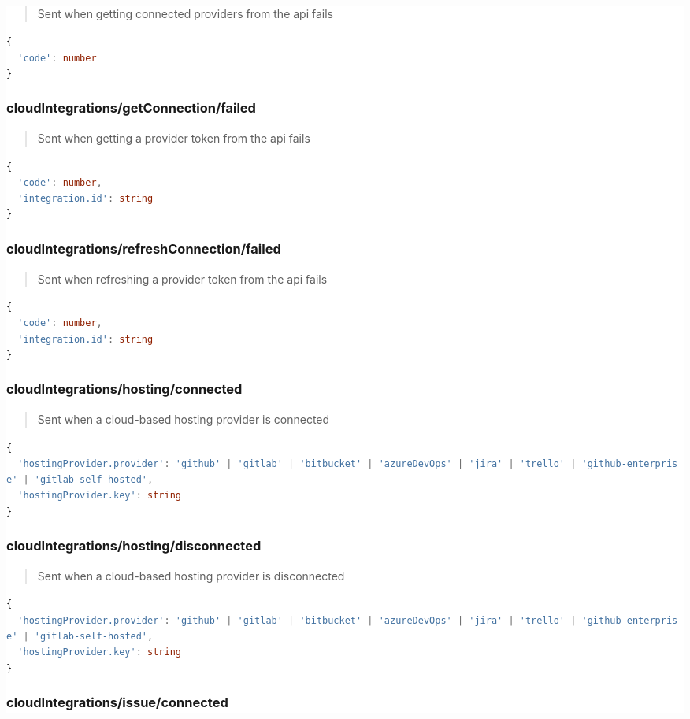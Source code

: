 > Sent when getting connected providers from the api fails

```typescript
{
  'code': number
}
```

### cloudIntegrations/getConnection/failed

> Sent when getting a provider token from the api fails

```typescript
{
  'code': number,
  'integration.id': string
}
```

### cloudIntegrations/refreshConnection/failed

> Sent when refreshing a provider token from the api fails

```typescript
{
  'code': number,
  'integration.id': string
}
```

### cloudIntegrations/hosting/connected

> Sent when a cloud-based hosting provider is connected

```typescript
{
  'hostingProvider.provider': 'github' | 'gitlab' | 'bitbucket' | 'azureDevOps' | 'jira' | 'trello' | 'github-enterprise' | 'gitlab-self-hosted',
  'hostingProvider.key': string
}
```

### cloudIntegrations/hosting/disconnected

> Sent when a cloud-based hosting provider is disconnected

```typescript
{
  'hostingProvider.provider': 'github' | 'gitlab' | 'bitbucket' | 'azureDevOps' | 'jira' | 'trello' | 'github-enterprise' | 'gitlab-self-hosted',
  'hostingProvider.key': string
}
```

### cloudIntegrations/issue/connected
